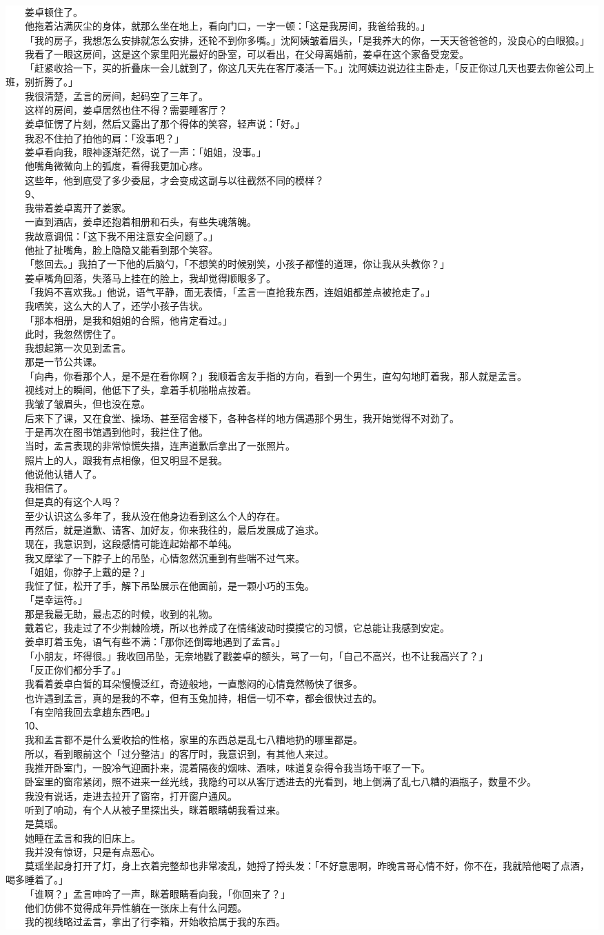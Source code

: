 &emsp;&emsp;姜卓顿住了。  
&emsp;&emsp;他拖着沾满灰尘的身体，就那么坐在地上，看向门口，一字一顿：「这是我房间，我爸给我的。」  
&emsp;&emsp;「我的房子，我想怎么安排就怎么安排，还轮不到你多嘴。」沈阿姨皱着眉头，「是我养大的你，一天天爸爸爸的，没良心的白眼狼。」  
&emsp;&emsp;我看了一眼这房间，这是这个家里阳光最好的卧室，可以看出，在父母离婚前，姜卓在这个家备受宠爱。  
&emsp;&emsp;「赶紧收拾一下，买的折叠床一会儿就到了，你这几天先在客厅凑活一下。」沈阿姨边说边往主卧走，「反正你过几天也要去你爸公司上班，别折腾了。」  
&emsp;&emsp;我很清楚，孟言的房间，起码空了三年了。  
&emsp;&emsp;这样的房间，姜卓居然也住不得？需要睡客厅？  
&emsp;&emsp;姜卓怔愣了片刻，然后又露出了那个得体的笑容，轻声说：「好。」  
&emsp;&emsp;我忍不住拍了拍他的肩：「没事吧？」  
&emsp;&emsp;姜卓看向我，眼神逐渐茫然，说了一声：「姐姐，没事。」  
&emsp;&emsp;他嘴角微微向上的弧度，看得我更加心疼。  
&emsp;&emsp;这些年，他到底受了多少委屈，才会变成这副与以往截然不同的模样？  
&emsp;&emsp;9、  
&emsp;&emsp;我带着姜卓离开了姜家。  
&emsp;&emsp;一直到酒店，姜卓还抱着相册和石头，有些失魂落魄。  
&emsp;&emsp;我故意调侃：「这下我不用注意安全问题了。」  
&emsp;&emsp;他扯了扯嘴角，脸上隐隐又能看到那个笑容。  
&emsp;&emsp;「憋回去。」我拍了一下他的后脑勺，「不想笑的时候别笑，小孩子都懂的道理，你让我从头教你？」  
&emsp;&emsp;姜卓嘴角回落，失落马上挂在的脸上，我却觉得顺眼多了。  
&emsp;&emsp;「我妈不喜欢我。」他说，语气平静，面无表情，「孟言一直抢我东西，连姐姐都差点被抢走了。」  
&emsp;&emsp;我哂笑，这么大的人了，还学小孩子告状。  
&emsp;&emsp;「那本相册，是我和姐姐的合照，他肯定看过。」  
&emsp;&emsp;此时，我忽然愣住了。  
&emsp;&emsp;我想起第一次见到孟言。  
&emsp;&emsp;那是一节公共课。  
&emsp;&emsp;「向冉，你看那个人，是不是在看你啊？」我顺着舍友手指的方向，看到一个男生，直勾勾地盯着我，那人就是孟言。  
&emsp;&emsp;视线对上的瞬间，他低下了头，拿着手机啪啪点按着。  
&emsp;&emsp;我皱了皱眉头，但也没在意。  
&emsp;&emsp;后来下了课，又在食堂、操场、甚至宿舍楼下，各种各样的地方偶遇那个男生，我开始觉得不对劲了。  
&emsp;&emsp;于是再次在图书馆遇到他时，我拦住了他。  
&emsp;&emsp;当时，孟言表现的非常惊慌失措，连声道歉后拿出了一张照片。  
&emsp;&emsp;照片上的人，跟我有点相像，但又明显不是我。  
&emsp;&emsp;他说他认错人了。  
&emsp;&emsp;我相信了。  
&emsp;&emsp;但是真的有这个人吗？  
&emsp;&emsp;至少认识这么多年了，我从没在他身边看到这么个人的存在。  
&emsp;&emsp;再然后，就是道歉、请客、加好友，你来我往的，最后发展成了追求。  
&emsp;&emsp;现在，我意识到，这段感情可能连起始都不单纯。  
&emsp;&emsp;我又摩挲了一下脖子上的吊坠，心情忽然沉重到有些喘不过气来。  
&emsp;&emsp;「姐姐，你脖子上戴的是？」  
&emsp;&emsp;我怔了怔，松开了手，解下吊坠展示在他面前，是一颗小巧的玉兔。  
&emsp;&emsp;「是幸运符。」  
&emsp;&emsp;那是我最无助，最忐忑的时候，收到的礼物。  
&emsp;&emsp;戴着它，我走过了不少荆棘险境，所以也养成了在情绪波动时摸摸它的习惯，它总能让我感到安定。  
&emsp;&emsp;姜卓盯着玉兔，语气有些不满：「那你还倒霉地遇到了孟言。」  
&emsp;&emsp;「小朋友，坏得很。」我收回吊坠，无奈地戳了戳姜卓的额头，骂了一句，「自己不高兴，也不让我高兴了？」  
&emsp;&emsp;「反正你们都分手了。」  
&emsp;&emsp;我看着姜卓白皙的耳朵慢慢泛红，奇迹般地，一直憋闷的心情竟然畅快了很多。  
&emsp;&emsp;也许遇到孟言，真的是我的不幸，但有玉兔加持，相信一切不幸，都会很快过去的。  
&emsp;&emsp;「有空陪我回去拿趟东西吧。」  
&emsp;&emsp;10、  
&emsp;&emsp;我和孟言都不是什么爱收拾的性格，家里的东西总是乱七八糟地扔的哪里都是。  
&emsp;&emsp;所以，看到眼前这个「过分整洁」的客厅时，我意识到，有其他人来过。  
&emsp;&emsp;我推开卧室门，一股冷气迎面扑来，混着隔夜的烟味、酒味，味道复杂得令我当场干呕了一下。  
&emsp;&emsp;卧室里的窗帘紧闭，照不进来一丝光线，我隐约可以从客厅透进去的光看到，地上倒满了乱七八糟的酒瓶子，数量不少。  
&emsp;&emsp;我没有说话，走进去拉开了窗帘，打开窗户通风。  
&emsp;&emsp;听到了响动，有个人从被子里探出头，眯着眼睛朝我看过来。  
&emsp;&emsp;是莫瑶。  
&emsp;&emsp;她睡在孟言和我的旧床上。  
&emsp;&emsp;我并没有惊讶，只是有点恶心。  
&emsp;&emsp;莫瑶坐起身打开了灯，身上衣着完整却也非常凌乱，她捋了捋头发：「不好意思啊，昨晚言哥心情不好，你不在，我就陪他喝了点酒，喝多睡着了。」  
&emsp;&emsp;「谁啊？」孟言呻吟了一声，眯着眼睛看向我，「你回来了？」  
&emsp;&emsp;他们仿佛不觉得成年异性躺在一张床上有什么问题。  
&emsp;&emsp;我的视线略过孟言，拿出了行李箱，开始收拾属于我的东西。  